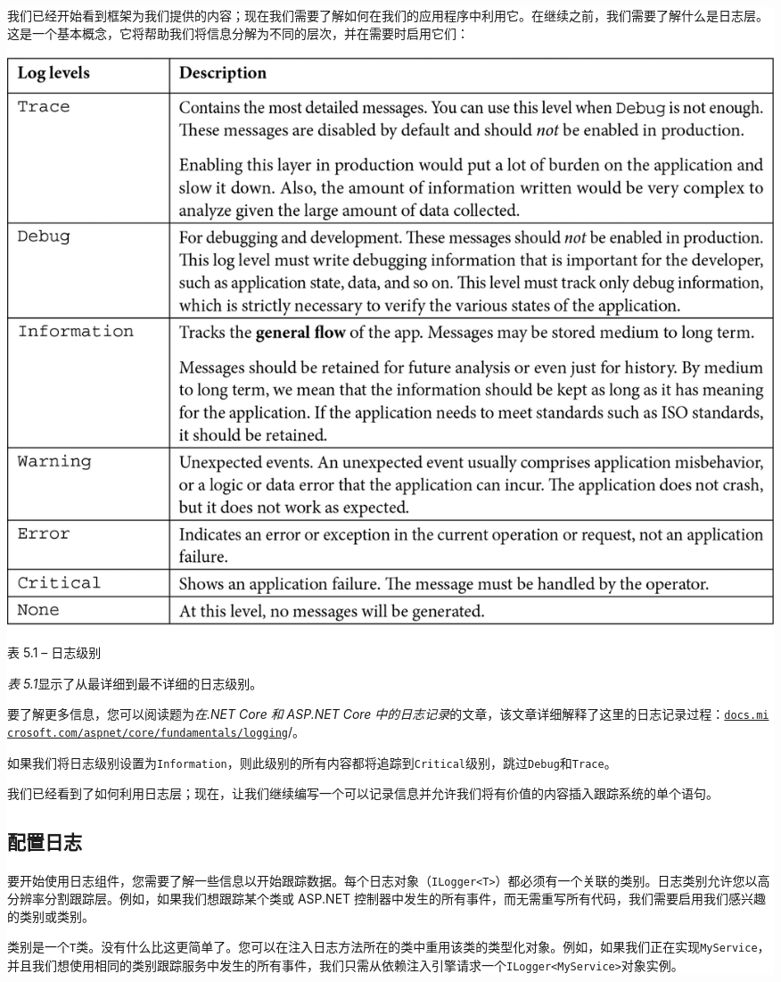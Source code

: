 我们已经开始看到框架为我们提供的内容；现在我们需要了解如何在我们的应用程序中利用它。在继续之前，我们需要了解什么是日志层。这是一个基本概念，它将帮助我们将信息分解为不同的层次，并在需要时启用它们：

![表 5.1 – 日志级别](img/B17902_Table1.jpg)

表 5.1 – 日志级别

*表 5.1*显示了从最详细到最不详细的日志级别。

要了解更多信息，您可以阅读题为*在.NET Core 和 ASP.NET Core 中的日志记录*的文章，该文章详细解释了这里的日志记录过程：[`docs.microsoft.com/aspnet/core/fundamentals/logging`](https://docs.microsoft.com/aspnet/core/fundamentals/logging)/。

如果我们将日志级别设置为`Information`，则此级别的所有内容都将追踪到`Critical`级别，跳过`Debug`和`Trace`。

我们已经看到了如何利用日志层；现在，让我们继续编写一个可以记录信息并允许我们将有价值的内容插入跟踪系统的单个语句。

## 配置日志

要开始使用日志组件，您需要了解一些信息以开始跟踪数据。每个日志对象（`ILogger<T>`）都必须有一个关联的类别。日志类别允许您以高分辨率分割跟踪层。例如，如果我们想跟踪某个类或 ASP.NET 控制器中发生的所有事件，而无需重写所有代码，我们需要启用我们感兴趣的类别或类别。

类别是一个`T`类。没有什么比这更简单了。您可以在注入日志方法所在的类中重用该类的类型化对象。例如，如果我们正在实现`MyService`，并且我们想使用相同的类别跟踪服务中发生的所有事件，我们只需从依赖注入引擎请求一个`ILogger<MyService>`对象实例。

